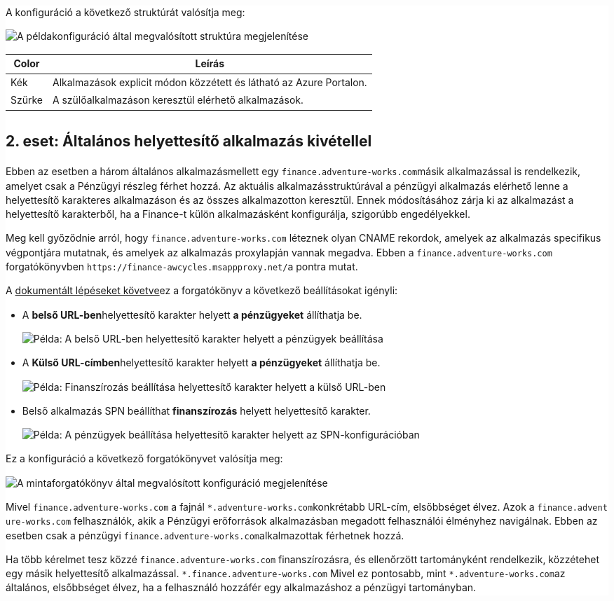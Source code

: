 A konfiguráció a következő struktúrát valósítja meg:

![A példakonfiguráció által megvalósított struktúra megjelenítése](./media/application-proxy-wildcard/05.png)

| Color | Leírás |
| ---   | ---         |
| Kék  | Alkalmazások explicit módon közzétett és látható az Azure Portalon. |
| Szürke  | A szülőalkalmazáson keresztül elérhető alkalmazások. |

## <a name="scenario-2-general-wildcard-application-with-exception"></a>2. eset: Általános helyettesítő alkalmazás kivétellel

Ebben az esetben a három általános alkalmazásmellett egy `finance.adventure-works.com`másik alkalmazással is rendelkezik, amelyet csak a Pénzügyi részleg férhet hozzá. Az aktuális alkalmazásstruktúrával a pénzügyi alkalmazás elérhető lenne a helyettesítő karakteres alkalmazáson és az összes alkalmazotton keresztül. Ennek módosításához zárja ki az alkalmazást a helyettesítő karakterből, ha a Finance-t külön alkalmazásként konfigurálja, szigorúbb engedélyekkel.

Meg kell győződnie arról, hogy `finance.adventure-works.com` léteznek olyan CNAME rekordok, amelyek az alkalmazás specifikus végpontjára mutatnak, és amelyek az alkalmazás proxylapján vannak megadva. Ebben a `finance.adventure-works.com` forgatókönyvben `https://finance-awcycles.msappproxy.net/`a pontra mutat.

A [dokumentált lépéseket követve](application-proxy-add-on-premises-application.md)ez a forgatókönyv a következő beállításokat igényli:

- A **belső URL-ben**helyettesítő karakter helyett **a pénzügyeket** állíthatja be.

    ![Példa: A belső URL-ben helyettesítő karakter helyett a pénzügyek beállítása](./media/application-proxy-wildcard/52.png)

- A **Külső URL-címben**helyettesítő karakter helyett **a pénzügyeket** állíthatja be.

    ![Példa: Finanszírozás beállítása helyettesítő karakter helyett a külső URL-ben](./media/application-proxy-wildcard/53.png)

- Belső alkalmazás SPN beállíthat **finanszírozás** helyett helyettesítő karakter.

    ![Példa: A pénzügyek beállítása helyettesítő karakter helyett az SPN-konfigurációban](./media/application-proxy-wildcard/54.png)

Ez a konfiguráció a következő forgatókönyvet valósítja meg:

![A mintaforgatókönyv által megvalósított konfiguráció megjelenítése](./media/application-proxy-wildcard/09.png)

Mivel `finance.adventure-works.com` a fajnál `*.adventure-works.com`konkrétabb URL-cím, elsőbbséget élvez. Azok a `finance.adventure-works.com` felhasználók, akik a Pénzügyi erőforrások alkalmazásban megadott felhasználói élményhez navigálnak. Ebben az esetben csak a pénzügyi `finance.adventure-works.com`alkalmazottak férhetnek hozzá.

Ha több kérelmet tesz közzé `finance.adventure-works.com` finanszírozásra, és ellenőrzött tartományként rendelkezik, közzétehet egy másik helyettesítő alkalmazással. `*.finance.adventure-works.com` Mivel ez pontosabb, mint `*.adventure-works.com`az általános, elsőbbséget élvez, ha a felhasználó hozzáfér egy alkalmazáshoz a pénzügyi tartományban.
